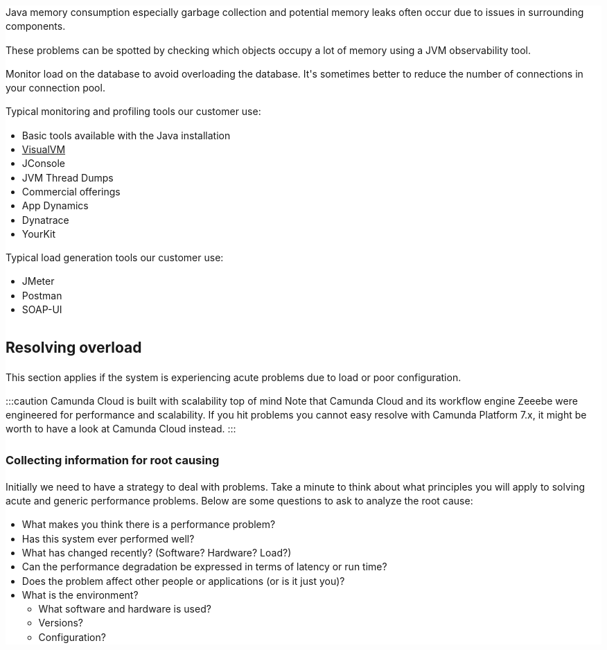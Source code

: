 Java memory consumption especially garbage collection and potential memory leaks often occur due to issues in surrounding components.

These problems can be spotted by checking which objects occupy a lot of memory using a JVM observability tool.

Monitor load on the database to avoid overloading the database. It's sometimes better to reduce the number of connections in your connection pool.

Typical monitoring and profiling tools our customer use:

* Basic tools available with the Java installation
 * [VisualVM](https://docs.oracle.com/javase/8/docs/technotes/guides/visualvm/profiler.html)
 * JConsole
 * JVM Thread Dumps
* Commercial offerings
 * App Dynamics
 * Dynatrace
 * YourKit


Typical load generation tools our customer use:

* JMeter
* Postman
* SOAP-UI



## Resolving overload

This section applies if the system is experiencing acute problems due to load or poor configuration.

:::caution Camunda Cloud is built with scalability top of mind
Note that Camunda Cloud and its workflow engine Zeeebe were engineered for performance and scalability. If you hit problems you cannot easy resolve with Camunda Platform 7.x, it might be worth to have a look at Camunda Cloud instead.
:::


### Collecting information for root causing

Initially we need to have a strategy to deal with problems. Take a minute to think about what principles you will apply to solving acute and generic performance problems. Below are some questions to ask to analyze the root cause:

* What makes you think there is a performance problem?
* Has this system ever performed well?
* What has changed recently? (Software? Hardware? Load?)
* Can the performance degradation be expressed in terms of latency or run time?
* Does the problem affect other people or applications (or is it just you)?
* What is the environment?
  * What software and hardware is used?
  * Versions?
  * Configuration?
